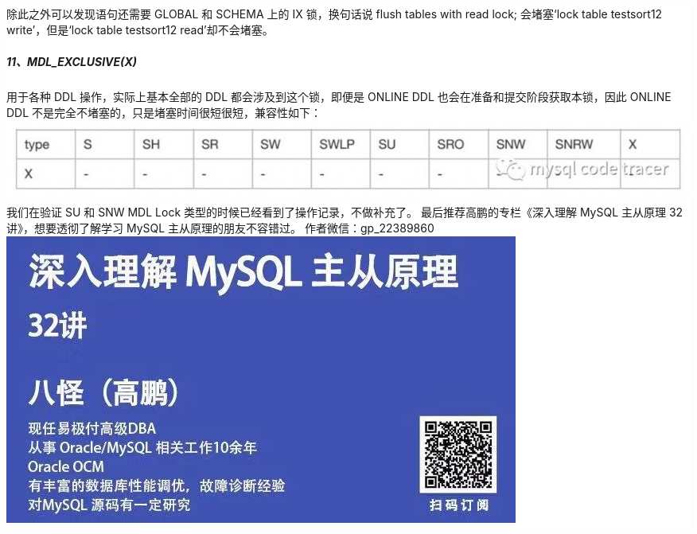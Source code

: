 除此之外可以发现语句还需要 GLOBAL 和 SCHEMA 上的 IX 锁，换句话说 flush tables with read lock; 会堵塞‘lock table testsort12 write’，但是‘lock table testsort12 read’却不会堵塞。
##### 11、MDL_EXCLUSIVE(X)
用于各种 DDL 操作，实际上基本全部的 DDL 都会涉及到这个锁，即便是 ONLINE DDL 也会在准备和提交阶段获取本锁，因此 ONLINE DDL 不是完全不堵塞的，只是堵塞时间很短很短，兼容性如下：
![](.img/d8a0f960.jpg)											
我们在验证 SU 和 SNW MDL Lock 类型的时候已经看到了操作记录，不做补充了。
最后推荐高鹏的专栏《深入理解 MySQL 主从原理 32 讲》，想要透彻了解学习 MySQL 主从原理的朋友不容错过。
作者微信：gp_22389860
![](.img/358938aa.jpg)